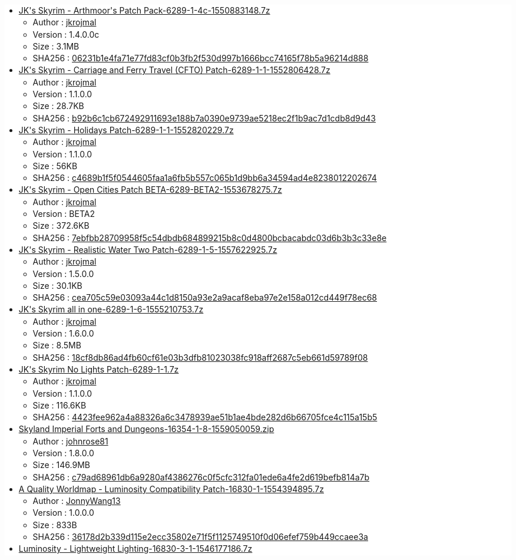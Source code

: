 * [JK's Skyrim - Arthmoor's Patch Pack-6289-1-4c-1550883148.7z](http://nexusmods.com/skyrimspecialedition/mods/6289)
    * Author : [jkrojmal](http://www.nexusmods.com/skyrimspecialedition/users/1305814)
    * Version : 1.4.0.0c
    * Size : 3.1MB
    * SHA256 : [06231b1e4fa71e77fd83cf0b3fb2f530d997b1666bcc74165f78b5a96214d888](https://www.virustotal.com/gui/file/06231b1e4fa71e77fd83cf0b3fb2f530d997b1666bcc74165f78b5a96214d888)
* [JK's Skyrim - Carriage and Ferry Travel (CFTO) Patch-6289-1-1-1552806428.7z](http://nexusmods.com/skyrimspecialedition/mods/6289)
    * Author : [jkrojmal](http://www.nexusmods.com/skyrimspecialedition/users/1305814)
    * Version : 1.1.0.0
    * Size : 28.7KB
    * SHA256 : [b92b6c1cb672492911693e188b7a0390e9739ae5218ec2f1b9ac7d1cdb8d9d43](https://www.virustotal.com/gui/file/b92b6c1cb672492911693e188b7a0390e9739ae5218ec2f1b9ac7d1cdb8d9d43)
* [JK's Skyrim - Holidays Patch-6289-1-1-1552820229.7z](http://nexusmods.com/skyrimspecialedition/mods/6289)
    * Author : [jkrojmal](http://www.nexusmods.com/skyrimspecialedition/users/1305814)
    * Version : 1.1.0.0
    * Size : 56KB
    * SHA256 : [c4689b1f5f0544605faa1a6fb5b557c065b1d9bb6a34594ad4e8238012202674](https://www.virustotal.com/gui/file/c4689b1f5f0544605faa1a6fb5b557c065b1d9bb6a34594ad4e8238012202674)
* [JK's Skyrim - Open Cities Patch BETA-6289-BETA2-1553678275.7z](http://nexusmods.com/skyrimspecialedition/mods/6289)
    * Author : [jkrojmal](http://www.nexusmods.com/skyrimspecialedition/users/1305814)
    * Version : BETA2
    * Size : 372.6KB
    * SHA256 : [7ebfbb28709958f5c54dbdb684899215b8c0d4800bcbacabdc03d6b3b3c33e8e](https://www.virustotal.com/gui/file/7ebfbb28709958f5c54dbdb684899215b8c0d4800bcbacabdc03d6b3b3c33e8e)
* [JK's Skyrim - Realistic Water Two Patch-6289-1-5-1557622925.7z](http://nexusmods.com/skyrimspecialedition/mods/6289)
    * Author : [jkrojmal](http://www.nexusmods.com/skyrimspecialedition/users/1305814)
    * Version : 1.5.0.0
    * Size : 30.1KB
    * SHA256 : [cea705c59e03093a44c1d8150a93e2a9acaf8eba97e2e158a012cd449f78ec68](https://www.virustotal.com/gui/file/cea705c59e03093a44c1d8150a93e2a9acaf8eba97e2e158a012cd449f78ec68)
* [JK's Skyrim all in one-6289-1-6-1555210753.7z](http://nexusmods.com/skyrimspecialedition/mods/6289)
    * Author : [jkrojmal](http://www.nexusmods.com/skyrimspecialedition/users/1305814)
    * Version : 1.6.0.0
    * Size : 8.5MB
    * SHA256 : [18cf8db86ad4fb60cf61e03b3dfb81023038fc918aff2687c5eb661d59789f08](https://www.virustotal.com/gui/file/18cf8db86ad4fb60cf61e03b3dfb81023038fc918aff2687c5eb661d59789f08)
* [JK's Skyrim No Lights Patch-6289-1-1.7z](http://nexusmods.com/skyrimspecialedition/mods/6289)
    * Author : [jkrojmal](http://www.nexusmods.com/skyrimspecialedition/users/1305814)
    * Version : 1.1.0.0
    * Size : 116.6KB
    * SHA256 : [4423fee962a4a88326a6c3478939ae51b1ae4bde282d6b66705fce4c115a15b5](https://www.virustotal.com/gui/file/4423fee962a4a88326a6c3478939ae51b1ae4bde282d6b66705fce4c115a15b5)
* [Skyland Imperial Forts and Dungeons-16354-1-8-1559050059.zip](http://nexusmods.com/skyrimspecialedition/mods/16354)
    * Author : [johnrose81](http://www.nexusmods.com/skyrimspecialedition/users/841133)
    * Version : 1.8.0.0
    * Size : 146.9MB
    * SHA256 : [c79ad68961db6a9280af4386276c0f5cfc312fa01ede6a4fe2d619befb814a7b](https://www.virustotal.com/gui/file/c79ad68961db6a9280af4386276c0f5cfc312fa01ede6a4fe2d619befb814a7b)
* [A Quality Worldmap - Luminosity Compatibility Patch-16830-1-1554394895.7z](http://nexusmods.com/skyrimspecialedition/mods/16830)
    * Author : [JonnyWang13](http://www.nexusmods.com/skyrimspecialedition/users/50222836)
    * Version : 1.0.0.0
    * Size : 833B
    * SHA256 : [36178d2b339d115e2ecc35802e71f5f1125749510f0d06efef759b449ccaee3a](https://www.virustotal.com/gui/file/36178d2b339d115e2ecc35802e71f5f1125749510f0d06efef759b449ccaee3a)
* [Luminosity - Lightweight Lighting-16830-3-1-1546177186.7z](http://nexusmods.com/skyrimspecialedition/mods/16830)